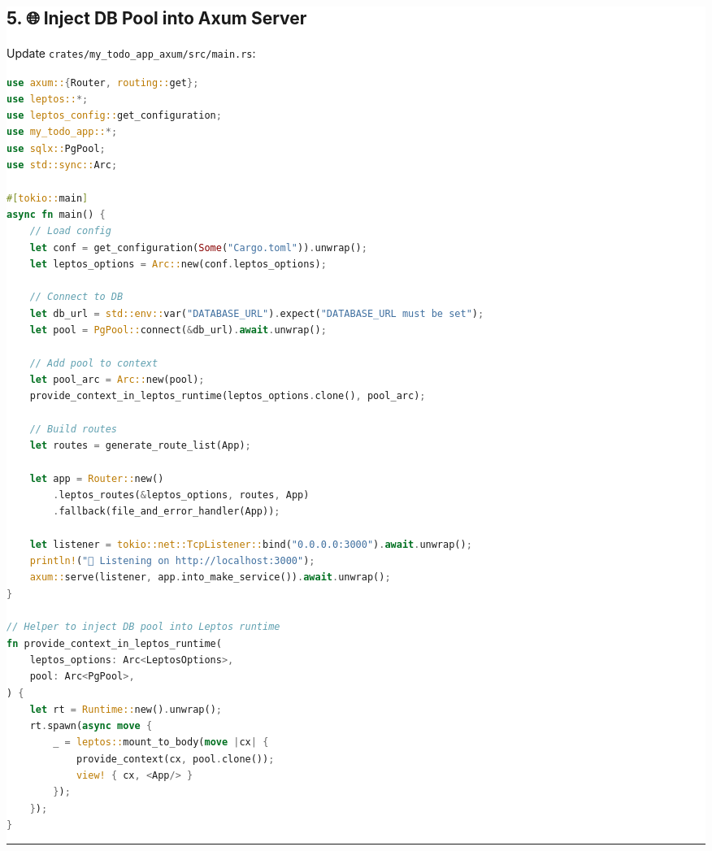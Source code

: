 
## 5. 🌐 Inject DB Pool into Axum Server

Update `crates/my_todo_app_axum/src/main.rs`:

```rust
use axum::{Router, routing::get};
use leptos::*;
use leptos_config::get_configuration;
use my_todo_app::*;
use sqlx::PgPool;
use std::sync::Arc;

#[tokio::main]
async fn main() {
    // Load config
    let conf = get_configuration(Some("Cargo.toml")).unwrap();
    let leptos_options = Arc::new(conf.leptos_options);

    // Connect to DB
    let db_url = std::env::var("DATABASE_URL").expect("DATABASE_URL must be set");
    let pool = PgPool::connect(&db_url).await.unwrap();

    // Add pool to context
    let pool_arc = Arc::new(pool);
    provide_context_in_leptos_runtime(leptos_options.clone(), pool_arc);

    // Build routes
    let routes = generate_route_list(App);

    let app = Router::new()
        .leptos_routes(&leptos_options, routes, App)
        .fallback(file_and_error_handler(App));

    let listener = tokio::net::TcpListener::bind("0.0.0.0:3000").await.unwrap();
    println!("🚀 Listening on http://localhost:3000");
    axum::serve(listener, app.into_make_service()).await.unwrap();
}

// Helper to inject DB pool into Leptos runtime
fn provide_context_in_leptos_runtime(
    leptos_options: Arc<LeptosOptions>,
    pool: Arc<PgPool>,
) {
    let rt = Runtime::new().unwrap();
    rt.spawn(async move {
        _ = leptos::mount_to_body(move |cx| {
            provide_context(cx, pool.clone());
            view! { cx, <App/> }
        });
    });
}
```

---